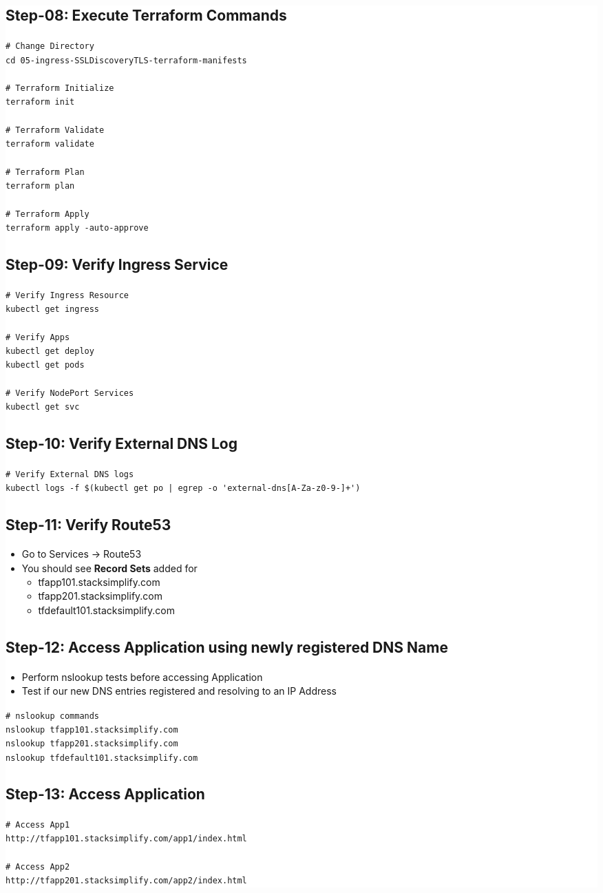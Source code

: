 ## Step-08: Execute Terraform Commands
```t
# Change Directory 
cd 05-ingress-SSLDiscoveryTLS-terraform-manifests

# Terraform Initialize
terraform init

# Terraform Validate
terraform validate

# Terraform Plan
terraform plan

# Terraform Apply
terraform apply -auto-approve
```

## Step-09: Verify Ingress Service
```t
# Verify Ingress Resource
kubectl get ingress

# Verify Apps
kubectl get deploy
kubectl get pods

# Verify NodePort Services
kubectl get svc
```

## Step-10: Verify External DNS Log
```t
# Verify External DNS logs
kubectl logs -f $(kubectl get po | egrep -o 'external-dns[A-Za-z0-9-]+')
```

## Step-11: Verify Route53
- Go to Services -> Route53
- You should see **Record Sets** added for 
  - tfapp101.stacksimplify.com
  - tfapp201.stacksimplify.com
  - tfdefault101.stacksimplify.com

## Step-12: Access Application using newly registered DNS Name
- Perform nslookup tests before accessing Application
- Test if our new DNS entries registered and resolving to an IP Address
```t
# nslookup commands
nslookup tfapp101.stacksimplify.com
nslookup tfapp201.stacksimplify.com
nslookup tfdefault101.stacksimplify.com
```
## Step-13: Access Application 
```t
# Access App1
http://tfapp101.stacksimplify.com/app1/index.html

# Access App2
http://tfapp201.stacksimplify.com/app2/index.html
```